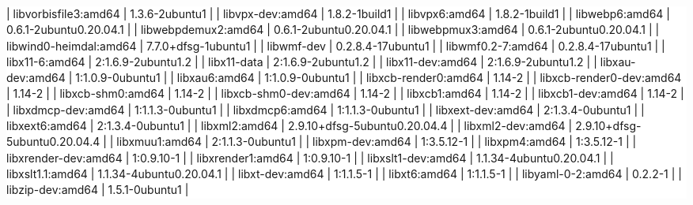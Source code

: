 |          libvorbisfile3:amd64 |                 1.3.6-2ubuntu1 |
|              libvpx-dev:amd64 |                  1.8.2-1build1 |
|                 libvpx6:amd64 |                  1.8.2-1build1 |
|                libwebp6:amd64 |         0.6.1-2ubuntu0.20.04.1 |
|           libwebpdemux2:amd64 |         0.6.1-2ubuntu0.20.04.1 |
|             libwebpmux3:amd64 |         0.6.1-2ubuntu0.20.04.1 |
|        libwind0-heimdal:amd64 |            7.7.0+dfsg-1ubuntu1 |
|                    libwmf-dev |              0.2.8.4-17ubuntu1 |
|             libwmf0.2-7:amd64 |              0.2.8.4-17ubuntu1 |
|                libx11-6:amd64 |             2:1.6.9-2ubuntu1.2 |
|                   libx11-data |             2:1.6.9-2ubuntu1.2 |
|              libx11-dev:amd64 |             2:1.6.9-2ubuntu1.2 |
|              libxau-dev:amd64 |               1:1.0.9-0ubuntu1 |
|                 libxau6:amd64 |               1:1.0.9-0ubuntu1 |
|          libxcb-render0:amd64 |                         1.14-2 |
|      libxcb-render0-dev:amd64 |                         1.14-2 |
|             libxcb-shm0:amd64 |                         1.14-2 |
|         libxcb-shm0-dev:amd64 |                         1.14-2 |
|                 libxcb1:amd64 |                         1.14-2 |
|             libxcb1-dev:amd64 |                         1.14-2 |
|            libxdmcp-dev:amd64 |               1:1.1.3-0ubuntu1 |
|               libxdmcp6:amd64 |               1:1.1.3-0ubuntu1 |
|             libxext-dev:amd64 |               2:1.3.4-0ubuntu1 |
|                libxext6:amd64 |               2:1.3.4-0ubuntu1 |
|                 libxml2:amd64 |   2.9.10+dfsg-5ubuntu0.20.04.4 |
|             libxml2-dev:amd64 |   2.9.10+dfsg-5ubuntu0.20.04.4 |
|                libxmuu1:amd64 |               2:1.1.3-0ubuntu1 |
|              libxpm-dev:amd64 |                     1:3.5.12-1 |
|                 libxpm4:amd64 |                     1:3.5.12-1 |
|          libxrender-dev:amd64 |                     1:0.9.10-1 |
|             libxrender1:amd64 |                     1:0.9.10-1 |
|            libxslt1-dev:amd64 |        1.1.34-4ubuntu0.20.04.1 |
|              libxslt1.1:amd64 |        1.1.34-4ubuntu0.20.04.1 |
|               libxt-dev:amd64 |                      1:1.1.5-1 |
|                  libxt6:amd64 |                      1:1.1.5-1 |
|             libyaml-0-2:amd64 |                        0.2.2-1 |
|              libzip-dev:amd64 |                 1.5.1-0ubuntu1 |